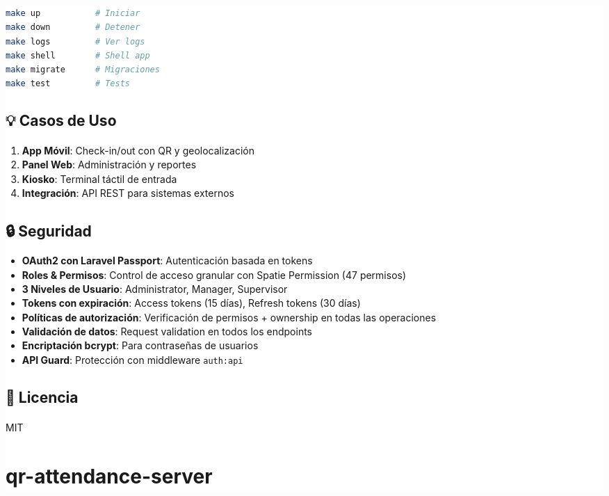 ```bash
make up           # Iniciar
make down         # Detener
make logs         # Ver logs
make shell        # Shell app
make migrate      # Migraciones
make test         # Tests
```

## 💡 Casos de Uso

1. **App Móvil**: Check-in/out con QR y geolocalización
2. **Panel Web**: Administración y reportes
3. **Kiosko**: Terminal táctil de entrada
4. **Integración**: API REST para sistemas externos

## 🔒 Seguridad

- **OAuth2 con Laravel Passport**: Autenticación basada en tokens
- **Roles & Permisos**: Control de acceso granular con Spatie Permission (47 permisos)
- **3 Niveles de Usuario**: Administrator, Manager, Supervisor
- **Tokens con expiración**: Access tokens (15 días), Refresh tokens (30 días)
- **Políticas de autorización**: Verificación de permisos + ownership en todas las operaciones
- **Validación de datos**: Request validation en todos los endpoints
- **Encriptación bcrypt**: Para contraseñas de usuarios
- **API Guard**: Protección con middleware `auth:api`

## 📝 Licencia

MIT
# qr-attendance-server
